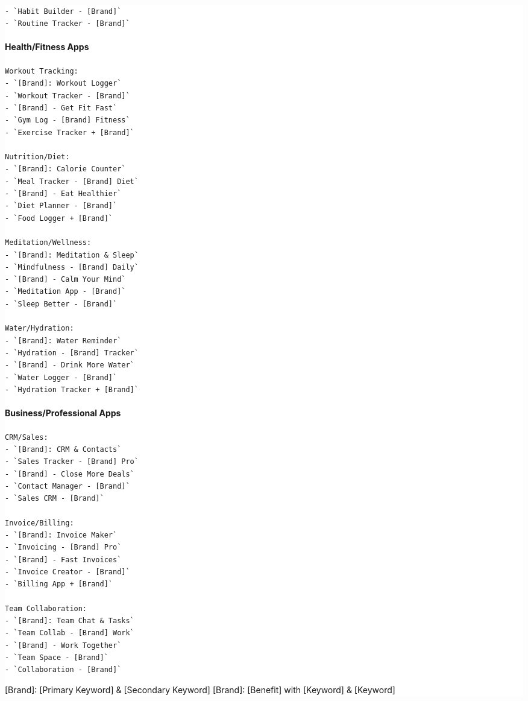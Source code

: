 ```
- `Habit Builder - [Brand]`
- `Routine Tracker - [Brand]`
```

#### Health/Fitness Apps

```
Workout Tracking:
- `[Brand]: Workout Logger`
- `Workout Tracker - [Brand]`
- `[Brand] - Get Fit Fast`
- `Gym Log - [Brand] Fitness`
- `Exercise Tracker + [Brand]`

Nutrition/Diet:
- `[Brand]: Calorie Counter`
- `Meal Tracker - [Brand] Diet`
- `[Brand] - Eat Healthier`
- `Diet Planner - [Brand]`
- `Food Logger + [Brand]`

Meditation/Wellness:
- `[Brand]: Meditation & Sleep`
- `Mindfulness - [Brand] Daily`
- `[Brand] - Calm Your Mind`
- `Meditation App - [Brand]`
- `Sleep Better - [Brand]`

Water/Hydration:
- `[Brand]: Water Reminder`
- `Hydration - [Brand] Tracker`
- `[Brand] - Drink More Water`
- `Water Logger - [Brand]`
- `Hydration Tracker + [Brand]`
```

#### Business/Professional Apps

```
CRM/Sales:
- `[Brand]: CRM & Contacts`
- `Sales Tracker - [Brand] Pro`
- `[Brand] - Close More Deals`
- `Contact Manager - [Brand]`
- `Sales CRM - [Brand]`

Invoice/Billing:
- `[Brand]: Invoice Maker`
- `Invoicing - [Brand] Pro`
- `[Brand] - Fast Invoices`
- `Invoice Creator - [Brand]`
- `Billing App + [Brand]`

Team Collaboration:
- `[Brand]: Team Chat & Tasks`
- `Team Collab - [Brand] Work`
- `[Brand] - Work Together`
- `Team Space - [Brand]`
- `Collaboration - [Brand]`
```


[Brand]: [Primary Keyword] & [Secondary Keyword]
[Brand]: [Benefit] with [Keyword] & [Keyword]